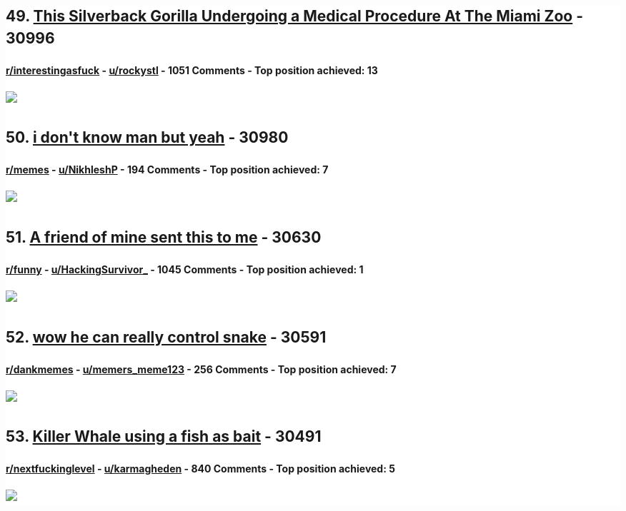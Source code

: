 ## 49. [This Silverback Gorilla Undergoing a Medical Procedure At The Miami Zoo](http://reddit.com/r/interestingasfuck/comments/pwiavd/this_silverback_gorilla_undergoing_a_medical/) - 30996
#### [r/interestingasfuck](http://reddit.com/r/interestingasfuck) - [u/rockystl](http://reddit.com/u/rockystl) - 1051 Comments - Top position achieved: 13

<a href="https://i.redd.it/sqqorfol12q71.jpg"><img src="https://b.thumbs.redditmedia.com/LgGpbbpds0zR90pXMa7zLXT0tCYhLi2_IRP-58iMEFI.jpg"></img></a>

## 50. [i don't know man but yeah](http://reddit.com/r/memes/comments/pw804l/i_dont_know_man_but_yeah/) - 30980
#### [r/memes](http://reddit.com/r/memes) - [u/NikhleshP](http://reddit.com/u/NikhleshP) - 194 Comments - Top position achieved: 7

<a href="https://i.redd.it/mck47e4nkyp71.jpg"><img src="https://b.thumbs.redditmedia.com/i8C1i7oSX36rHf1uFiuWTbX-uAH1qwokX2AOx4BZaac.jpg"></img></a>

## 51. [A friend of mine sent this to me](http://reddit.com/r/funny/comments/pwgy49/a_friend_of_mine_sent_this_to_me/) - 30630
#### [r/funny](http://reddit.com/r/funny) - [u/HackingSurvivor_](http://reddit.com/u/HackingSurvivor_) - 1045 Comments - Top position achieved: 1

<a href="https://v.redd.it/utgtcg89r1q71"><img src="https://b.thumbs.redditmedia.com/q63-BBGaSKlRZjpyukcJ45H9wkgkyEOC51q-NQEkyJs.jpg"></img></a>

## 52. [wow he can really control snake](http://reddit.com/r/dankmemes/comments/pwa2nm/wow_he_can_really_control_snake/) - 30591
#### [r/dankmemes](http://reddit.com/r/dankmemes) - [u/memers_meme123](http://reddit.com/u/memers_meme123) - 256 Comments - Top position achieved: 7

<a href="https://i.redd.it/kplovclh8zp71.gif"><img src="https://b.thumbs.redditmedia.com/kb0z96402Yorzym78hKL8VDAoBe1YwcQ1y5ZvDEJFIg.jpg"></img></a>

## 53. [Killer Whale using a fish as bait](http://reddit.com/r/nextfuckinglevel/comments/pwsugc/killer_whale_using_a_fish_as_bait/) - 30491
#### [r/nextfuckinglevel](http://reddit.com/r/nextfuckinglevel) - [u/karmagheden](http://reddit.com/u/karmagheden) - 840 Comments - Top position achieved: 5

<a href="https://i.redd.it/3vkmayv973q71.gif"><img src="https://a.thumbs.redditmedia.com/2UZE1cFBUXN63ncqLLlNaXGVJT0jDdXvx94Cv-1ZyF0.jpg"></img></a>
